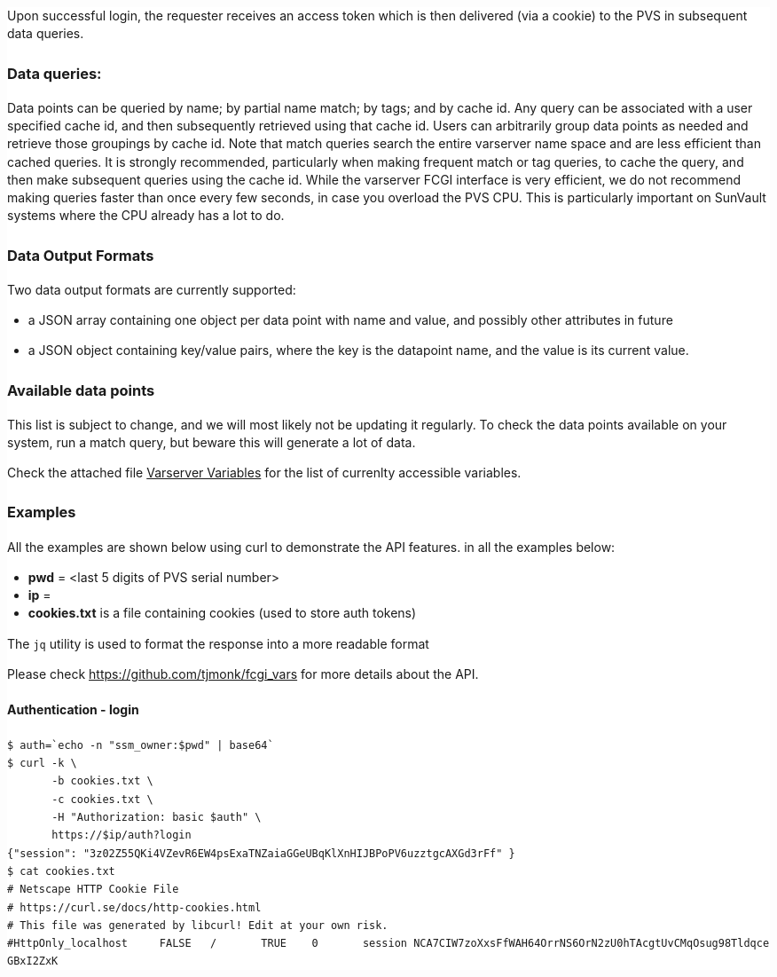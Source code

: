 Upon successful login, the requester receives an access token which is then delivered (via a cookie) to the PVS in subsequent data queries.  

### Data queries:
Data points can be queried by name; by partial name match; by tags; and by cache id.  Any query can be associated with a user specified cache id, and then subsequently retrieved using that cache id.  Users can arbitrarily group data points as needed and retrieve those groupings by cache id.  Note that match queries search the entire varserver name space and are less efficient than cached queries.  It is strongly recommended, particularly when making frequent match or tag queries, to cache the query, and then make subsequent queries using the cache id.   While the varserver FCGI interface is very efficient, we do not recommend making queries faster than once every few seconds, in case you overload the PVS CPU.  This is particularly important on SunVault systems where the CPU already has a lot to do.

### Data Output Formats
Two data output formats are currently supported:

- a JSON array containing one object per data point with name and value, and possibly other attributes in future

- a JSON object containing key/value pairs, where the key is the datapoint name, and the value is its current value.

### Available data points
This list is subject to change, and we will most likely not be updating it regularly.  To check the data points available on your system, run a match query, but beware this will generate a lot of data.

Check the attached file [Varserver Variables](varserver-variables-public.csv) for the list of currenlty accessible variables.

### Examples
All the examples are shown below using curl to demonstrate the API features.
in all the examples below:

- **pwd** = <last 5 digits of PVS serial number>
- **ip** = <IP address of PVS>
- **cookies.txt** is a file containing cookies (used to store auth tokens)

The `jq` utility is used to format the response into a more readable format

Please check https://github.com/tjmonk/fcgi_vars for more details about the API.

#### Authentication - login
```
$ auth=`echo -n "ssm_owner:$pwd" | base64`
$ curl -k \
       -b cookies.txt \
       -c cookies.txt \
       -H "Authorization: basic $auth" \
       https://$ip/auth?login 
{"session": "3z02Z55QKi4VZevR6EW4psExaTNZaiaGGeUBqKlXnHIJBPoPV6uzztgcAXGd3rFf" }
$ cat cookies.txt
# Netscape HTTP Cookie File
# https://curl.se/docs/http-cookies.html
# This file was generated by libcurl! Edit at your own risk.
#HttpOnly_localhost     FALSE   /       TRUE    0       session NCA7CIW7zoXxsFfWAH64OrrNS6OrN2zU0hTAcgtUvCMqOsug98TldqceGBxI2ZxK
```
